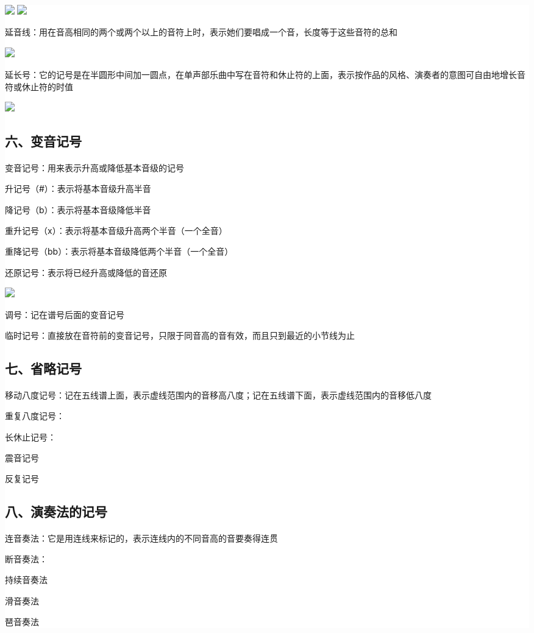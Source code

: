 <img src="https://timgsa.baidu.com/timg?image&quality=80&size=b9999_10000&sec=1543857702649&di=a5a7fcd1a17f266ecb3ab21c1e5b2659&imgtype=jpg&src=http%3A%2F%2Fimg4.imgtn.bdimg.com%2Fit%2Fu%3D587256449%2C1763930748%26fm%3D214%26gp%3D0.jpg" />



<img src="https://timgsa.baidu.com/timg?image&quality=80&size=b9999_10000&sec=1543857660333&di=0d8155b601672fbc268f636ae94d0b23&imgtype=0&src=http%3A%2F%2Fs2.sinaimg.cn%2Fmiddle%2F4cc1b188hbc33bd31a921%26690" />



延音线：用在音高相同的两个或两个以上的音符上时，表示她们要唱成一个音，长度等于这些音符的总和

<img src="https://timgsa.baidu.com/timg?image&quality=80&size=b9999_10000&sec=1543857806376&di=728a19904ac8d92686a585c6dac3277a&imgtype=0&src=http%3A%2F%2Fs14.sinaimg.cn%2Fbmiddle%2F4d067979666d8125a773d" />

延长号：它的记号是在半圆形中间加一圆点，在单声部乐曲中写在音符和休止符的上面，表示按作品的风格、演奏者的意图可自由地增长音符或休止符的时值

<img src="http://www.yueqixuexi.com/uploads/allimg/c121123/1353A3405450-13257.jpg" />



## 六、变音记号

变音记号：用来表示升高或降低基本音级的记号

升记号（#）：表示将基本音级升高半音

降记号（b）：表示将基本音级降低半音

重升记号（x）：表示将基本音级升高两个半音（一个全音）

重降记号（bb）：表示将基本音级降低两个半音（一个全音）

还原记号：表示将已经升高或降低的音还原



<img width="50%" src="https://timgsa.baidu.com/timg?image&quality=80&size=b9999_10000&sec=1543858394086&di=2ccfee545e92ac5b90fbdc372288f67b&imgtype=0&src=http%3A%2F%2Fn1image.hjfile.cn%2Fshetuan%2F5f762f82-c16c-478a-9647-1bc1a124318d.png" />

调号：记在谱号后面的变音记号

临时记号：直接放在音符前的变音记号，只限于同音高的音有效，而且只到最近的小节线为止



## 七、省略记号

移动八度记号：记在五线谱上面，表示虚线范围内的音移高八度；记在五线谱下面，表示虚线范围内的音移低八度

重复八度记号：

长休止记号：

震音记号

反复记号



## 八、演奏法的记号

连音奏法：它是用连线来标记的，表示连线内的不同音高的音要奏得连贯

断音奏法：

持续音奏法

滑音奏法

琶音奏法


